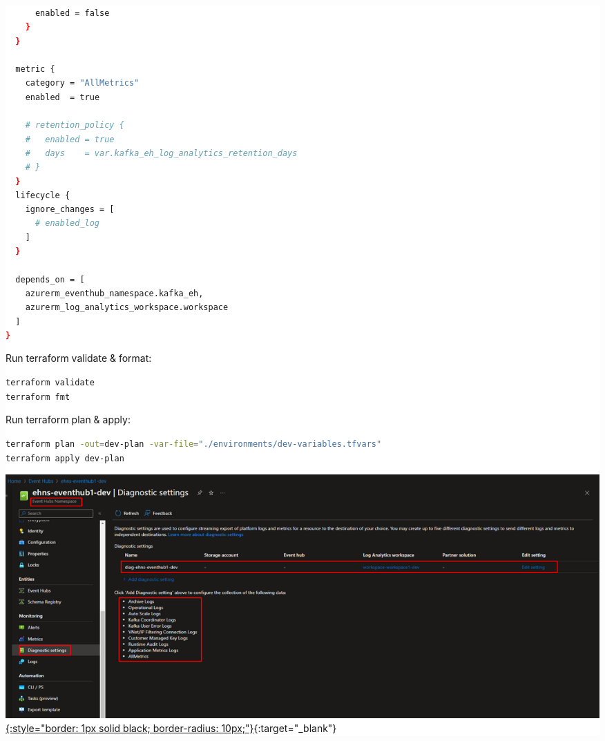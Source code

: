 ``` bash title="eventhub.tf"
      enabled = false
    }
  }

  metric {
    category = "AllMetrics"
    enabled  = true

    # retention_policy {
    #   enabled = true
    #   days    = var.kafka_eh_log_analytics_retention_days
    # }
  }
  lifecycle {
    ignore_changes = [
      # enabled_log
    ]
  }

  depends_on = [
    azurerm_eventhub_namespace.kafka_eh,
    azurerm_log_analytics_workspace.workspace
  ]
}
```

Run terraform validate & format:
```bash
terraform validate
terraform fmt
```

Run terraform plan & apply:
```bash
terraform plan -out=dev-plan -var-file="./environments/dev-variables.tfvars"
terraform apply dev-plan
```

[![Alt text](images/event-hubs/image-6.png){:style="border: 1px solid black; border-radius: 10px;"}](images/event-hubs/image-6.png){:target="_blank"}

